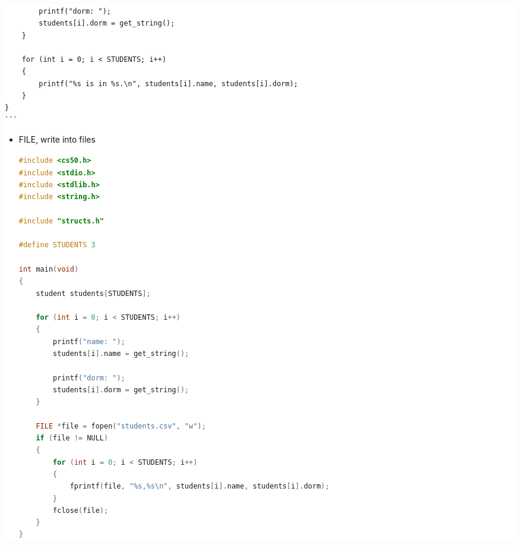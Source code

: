             printf("dorm: ");
            students[i].dorm = get_string();
        }
    
        for (int i = 0; i < STUDENTS; i++)
        {
            printf("%s is in %s.\n", students[i].name, students[i].dorm);
        }
    }
    ```
    
* FILE, write into files

    ```c
    #include <cs50.h>
    #include <stdio.h>
    #include <stdlib.h>
    #include <string.h>
    
    #include "structs.h"
    
    #define STUDENTS 3
    
    int main(void)
    {
        student students[STUDENTS];
    
        for (int i = 0; i < STUDENTS; i++)
        {
            printf("name: ");
            students[i].name = get_string();
    
            printf("dorm: ");
            students[i].dorm = get_string();
        }
    
        FILE *file = fopen("students.csv", "w");
        if (file != NULL)
        {
            for (int i = 0; i < STUDENTS; i++)
            {
                fprintf(file, "%s,%s\n", students[i].name, students[i].dorm);
            }
            fclose(file);
        }
    }
    ```


